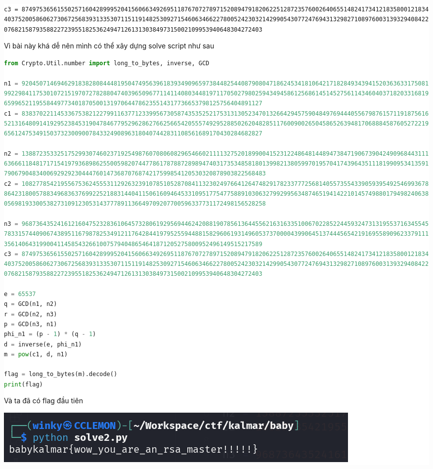 ```
c3 = 87497536561550257160428999520415606634926951187670727897152089479182062251287235760026406551482417341218358001218344037520058606273067256839313353071151191482530927154606346622780052423032142990543077247694313298271089760031393294084220768215879358822723955182536249471261313038497315002109953940648304272403
```

Vì bài này khá dễ nên mình có thể xây dựng solve script như sau 

```python
from Crypto.Util.number import long_to_bytes, inverse, GCD

n1 = 92045071469462918382808444819504749563961839349096597384482544087908047186245341810642171828493439415203636331750819922984117530107215197072782880474039650967711411408034481971170502798025943494586125686145145275611434604037182033168196599652119558449773401870500131970644786235514317736653798125756404891127
c1 = 83837022114533675382122799116377123399567305874353525217531313052347013266429457590484976944405567987615711918756165213164809141929523845319047846779529628627662566542055574929528850262048285117600900265045865263948170688845876052722196561247534915037323009007843324908963180407442831108561689170430284682827

n2 = 138872353325175299307460237192549876070806082965466021111327520189900415231224864814489473847190673904249096844311163666118481717154197936898625500598207447786178788728989474031735348581801399821380599701957041743964351118199095341359179067904834006929292304447601473687076874217599854120530320878903822568483
c2 = 108277854219556753624555311292632391078510528708411323024976641264748291782337772568140557355433905939549254699367886423180057883496836376992252188314404115061609464533109517754775889103063279929956348746519414221014574988017949824063805698193300538273109123053143777891136649709207700596337731172498156528258

n3 = 96873643524161216047523283610645732806192956944624208819078561364455621631633510067022852244593247313195537163455457833157440906743895116798782534912117642844197952559448815829606193149605373700004399064513744456542191695589096233791113561406431990041145854326610075794048654641871205275800952496149515217589
c3 = 87497536561550257160428999520415606634926951187670727897152089479182062251287235760026406551482417341218358001218344037520058606273067256839313353071151191482530927154606346622780052423032142990543077247694313298271089760031393294084220768215879358822723955182536249471261313038497315002109953940648304272403

e = 65537
q = GCD(n1, n2)
r = GCD(n2, n3)
p = GCD(n3, n1)
phi_n1 = (p - 1) * (q - 1)
d = inverse(e, phi_n1)
m = pow(c1, d, n1)

flag = long_to_bytes(m).decode()
print(flag)
```

Và ta đã có flag đầu tiên

![image](./images/image15.png)

